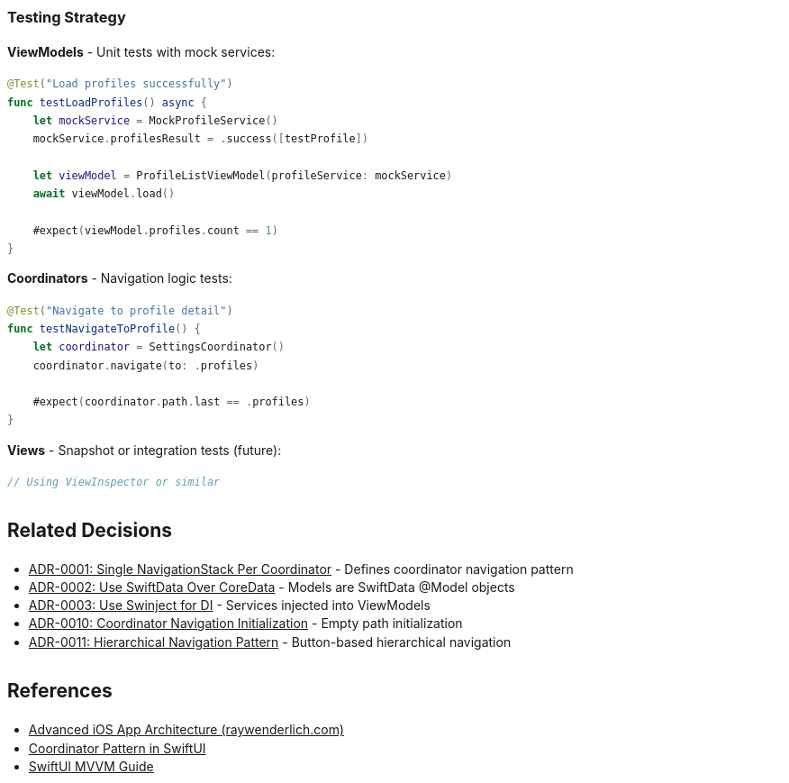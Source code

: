 ### Testing Strategy

**ViewModels** - Unit tests with mock services:

```swift
@Test("Load profiles successfully")
func testLoadProfiles() async {
    let mockService = MockProfileService()
    mockService.profilesResult = .success([testProfile])

    let viewModel = ProfileListViewModel(profileService: mockService)
    await viewModel.load()

    #expect(viewModel.profiles.count == 1)
}
```

**Coordinators** - Navigation logic tests:

```swift
@Test("Navigate to profile detail")
func testNavigateToProfile() {
    let coordinator = SettingsCoordinator()
    coordinator.navigate(to: .profiles)

    #expect(coordinator.path.last == .profiles)
}
```

**Views** - Snapshot or integration tests (future):

```swift
// Using ViewInspector or similar
```

## Related Decisions

- [ADR-0001: Single NavigationStack Per Coordinator](0001-single-navigationstack-per-coordinator.md) - Defines coordinator navigation pattern
- [ADR-0002: Use SwiftData Over CoreData](0002-use-swiftdata-over-coredata.md) - Models are SwiftData @Model objects
- [ADR-0003: Use Swinject for DI](0003-use-swinject-for-dependency-injection.md) - Services injected into ViewModels
- [ADR-0010: Coordinator Navigation Initialization](0010-coordinator-navigation-initialization.md) - Empty path initialization
- [ADR-0011: Hierarchical Navigation Pattern](0011-hierarchical-navigation-pattern.md) - Button-based hierarchical navigation

## References

- [Advanced iOS App Architecture (raywenderlich.com)](https://www.raywenderlich.com/books/advanced-ios-app-architecture)
- [Coordinator Pattern in SwiftUI](https://www.hackingwithswift.com/articles/216/complete-guide-to-navigationstack)
- [SwiftUI MVVM Guide](https://www.swiftbysundell.com/articles/swiftui-state-management-guide/)
